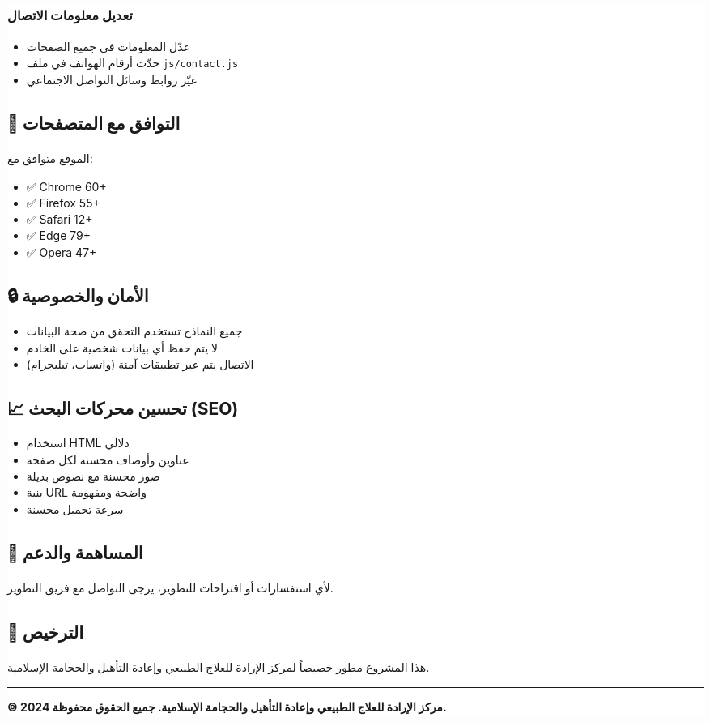 ### تعديل معلومات الاتصال
- عدّل المعلومات في جميع الصفحات
- حدّث أرقام الهواتف في ملف `js/contact.js`
- غيّر روابط وسائل التواصل الاجتماعي

## 📱 التوافق مع المتصفحات

الموقع متوافق مع:
- ✅ Chrome 60+
- ✅ Firefox 55+
- ✅ Safari 12+
- ✅ Edge 79+
- ✅ Opera 47+

## 🔒 الأمان والخصوصية

- جميع النماذج تستخدم التحقق من صحة البيانات
- لا يتم حفظ أي بيانات شخصية على الخادم
- الاتصال يتم عبر تطبيقات آمنة (واتساب، تيليجرام)

## 📈 تحسين محركات البحث (SEO)

- استخدام HTML دلالي
- عناوين وأوصاف محسنة لكل صفحة
- صور محسنة مع نصوص بديلة
- بنية URL واضحة ومفهومة
- سرعة تحميل محسنة

## 🤝 المساهمة والدعم

لأي استفسارات أو اقتراحات للتطوير، يرجى التواصل مع فريق التطوير.

## 📄 الترخيص

هذا المشروع مطور خصيصاً لمركز الإرادة للعلاج الطبيعي وإعادة التأهيل والحجامة الإسلامية.

---

**© 2024 مركز الإرادة للعلاج الطبيعي وإعادة التأهيل والحجامة الإسلامية. جميع الحقوق محفوظة.**

